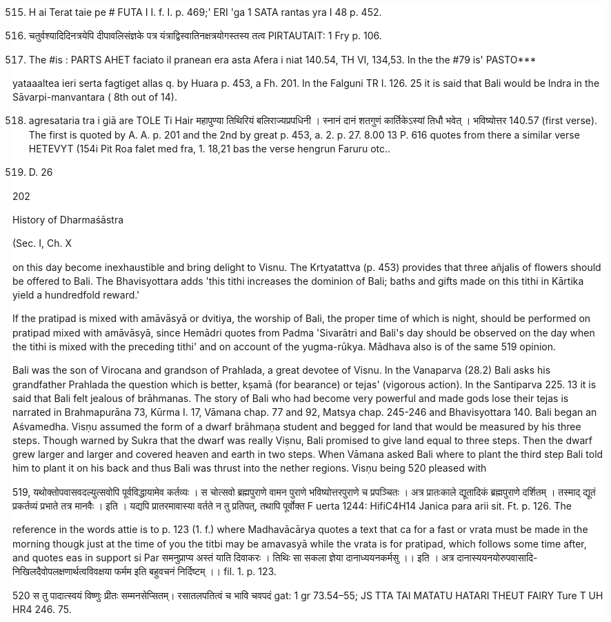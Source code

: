 515. H ai Terat taie pe \# FUTA I I. f. I. p. 469;' ERI 'ga 1 SATA rantas yra I 48 p. 452. 

516. चतुर्वश्यादिदिनत्रयेपि दीपावलिसंज्ञके पत्र यंत्राद्विस्वातिनक्षत्रयोगस्तस्य तत्व PIRTAUTAIT: 1 Fry p. 106. 

517. The \#is : PARTS AHET faciato il pranean era asta Afera i niat 140.54, TH VI, 134,53. In the the \#79 is' PASTO*** 

yataaaltea ieri serta fagtiget allas q. by Huara p. 453, a Fh. 201. In the Falguni TR I. 126. 25 it is said that Bali would be Indra in the Sāvarpi-manvantara ( 8th out of 14). 

518. agresataria tra i giā are TOLE Ti Hair महापुण्या तिथिरियं बलिराज्यप्रपधिनी । स्नानं दानं शतगुणं कार्तिकेऽस्यां तिधौ भवेत् । भविष्योत्तर 140.57 (first verse). The first is quoted by A. A. p. 201 and the 2nd by great p. 453, a. 2. p. 27. 8.00 13 P. 616 quotes from there a similar verse HETEVYT (154i Pit Roa falet med fra, 1. 18,21 bas the verse hengrun Faruru otc.. 

9. D. 26 

202 

History of Dharmaśāstra 

(Sec. I, Ch. X 

on this day become inexhaustible and bring delight to Visnu. The Krtyatattva (p. 453) provides that three añjalis of flowers should be offered to Bali. The Bhavisyottara adds 'this tithi increases the dominion of Bali; baths and gifts made on this tithi in Kārtika yield a hundredfold reward.' 

If the pratipad is mixed with amāvāsyā or dvitiya, the worship of Bali, the proper time of which is night, should be performed on pratipad mixed with amāvāsyā, since Hemādri quotes from Padma 'Sivarātri and Bali's day should be observed on the day when the tithi is mixed with the preceding tithi' and on account of the yugma-rūkya. Mādhava also is of the same 519 opinion. 

Bali was the son of Virocana and grandson of Prahlada, a great devotee of Visnu. In the Vanaparva (28.2) Bali asks his grandfather Prahlada the question which is better, kṣamā (for bearance) or tejas' (vigorous action). In the Santiparva 225. 13 it is said that Bali felt jealous of brāhmanas. The story of Bali who had become very powerful and made gods lose their tejas is narrated in Brahmapurāna 73, Kūrma I. 17, Vāmana chap. 77 and 92, Matsya chap. 245-246 and Bhavisyottara 140. Bali began an Aśvamedha. Visṇu assumed the form of a dwarf brāhmaṇa student and begged for land that would be measured by his three steps. Though warned by Sukra that the dwarf was really Viṣnu, Bali promised to give land equal to three steps. Then the dwarf grew larger and larger and covered heaven and earth in two steps. When Vāmana asked Bali where to plant the third step Bali told him to plant it on his back and thus Bali was thrust into the nether regions. Visṇu being 520 pleased with 

519, यथोक्तोपवासवदल्युत्सवोपि पूर्वविद्धायामेव कर्तव्यः । स चोत्सवो ब्रह्मपुराणे वामन पुराणे भविष्योत्तरपुराणे च प्रपञ्चितः । अत्र प्रातःकाले द्यूतादिकं ब्रह्मपुराणे दर्शितम् । तस्माद् द्यूतं प्रकर्तव्यं प्रभाते तत्र मानवैः । इति । यद्यपि प्रातरमावास्या वर्तते न तु प्रतिपत्, तथापि पूर्वोक्त F uerta 1244: HifiC4H14 Janica para arii sit. Ft. p. 126. The 

reference in the words attie is to p. 123 (1. f.) where Madhavācārya quotes a text that ca for a fast or vrata must be made in the morning thougk just at the time of you the titbi may be amavasyā while the vrata is for pratipad, which follows some time after, and quotes eas in support si Par समनुप्राप्य अस्तं याति दिवाकरः । तिथिः सा सकला ज्ञेया दानाध्ययनकर्मसु ।। इति । अत्र दानास्ययनयोरुपवासादि-निखिलदैवोपलक्षणार्थत्वविवक्षया फर्मम इति बहुवचनं निर्दिष्टम् ।। fil. 1. p. 123. 

520 स तु पादात्स्वयं विष्णुः प्रीतः सम्मनसेप्सितम्। रसातलपतित्वं च भावि चवपदं gat: 1 gr 73.54–55; JS TTA TAI MATATU HATARI THEUT FAIRY Ture T UH HR4 246. 75. 
